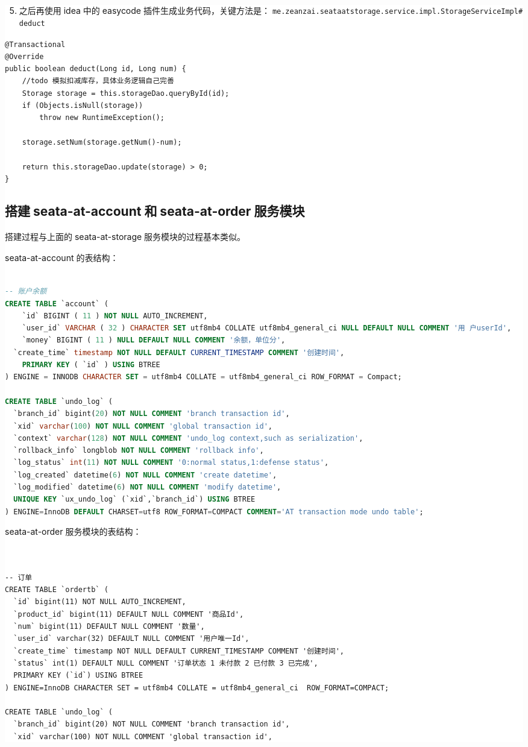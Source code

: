 5. 之后再使用 idea 中的 easycode 插件生成业务代码，关键方法是： `me.zeanzai.seataatstorage.service.impl.StorageServiceImpl#deduct`

```
@Transactional
@Override
public boolean deduct(Long id, Long num) {
    //todo 模拟扣减库存，具体业务逻辑自己完善
    Storage storage = this.storageDao.queryById(id);
    if (Objects.isNull(storage))
        throw new RuntimeException();

    storage.setNum(storage.getNum()-num);

    return this.storageDao.update(storage) > 0;
}
```

## 搭建 seata-at-account 和 seata-at-order 服务模块

搭建过程与上面的 seata-at-storage 服务模块的过程基本类似。

seata-at-account 的表结构：

```sql

-- 账户余额
CREATE TABLE `account` (
	`id` BIGINT ( 11 ) NOT NULL AUTO_INCREMENT,
	`user_id` VARCHAR ( 32 ) CHARACTER SET utf8mb4 COLLATE utf8mb4_general_ci NULL DEFAULT NULL COMMENT '用 户userId',
	`money` BIGINT ( 11 ) NULL DEFAULT NULL COMMENT '余额，单位分',
  `create_time` timestamp NOT NULL DEFAULT CURRENT_TIMESTAMP COMMENT '创建时间',
	PRIMARY KEY ( `id` ) USING BTREE
) ENGINE = INNODB CHARACTER SET = utf8mb4 COLLATE = utf8mb4_general_ci ROW_FORMAT = Compact;

CREATE TABLE `undo_log` (
  `branch_id` bigint(20) NOT NULL COMMENT 'branch transaction id',
  `xid` varchar(100) NOT NULL COMMENT 'global transaction id',
  `context` varchar(128) NOT NULL COMMENT 'undo_log context,such as serialization',
  `rollback_info` longblob NOT NULL COMMENT 'rollback info',
  `log_status` int(11) NOT NULL COMMENT '0:normal status,1:defense status',
  `log_created` datetime(6) NOT NULL COMMENT 'create datetime',
  `log_modified` datetime(6) NOT NULL COMMENT 'modify datetime',
  UNIQUE KEY `ux_undo_log` (`xid`,`branch_id`) USING BTREE
) ENGINE=InnoDB DEFAULT CHARSET=utf8 ROW_FORMAT=COMPACT COMMENT='AT transaction mode undo table';
```

seata-at-order 服务模块的表结构：

```


-- 订单
CREATE TABLE `ordertb` (
  `id` bigint(11) NOT NULL AUTO_INCREMENT,
  `product_id` bigint(11) DEFAULT NULL COMMENT '商品Id',
  `num` bigint(11) DEFAULT NULL COMMENT '数量',
  `user_id` varchar(32) DEFAULT NULL COMMENT '用户唯一Id',
  `create_time` timestamp NOT NULL DEFAULT CURRENT_TIMESTAMP COMMENT '创建时间',
  `status` int(1) DEFAULT NULL COMMENT '订单状态 1 未付款 2 已付款 3 已完成',
  PRIMARY KEY (`id`) USING BTREE
) ENGINE=InnoDB CHARACTER SET = utf8mb4 COLLATE = utf8mb4_general_ci  ROW_FORMAT=COMPACT;

CREATE TABLE `undo_log` (
  `branch_id` bigint(20) NOT NULL COMMENT 'branch transaction id',
  `xid` varchar(100) NOT NULL COMMENT 'global transaction id',
```